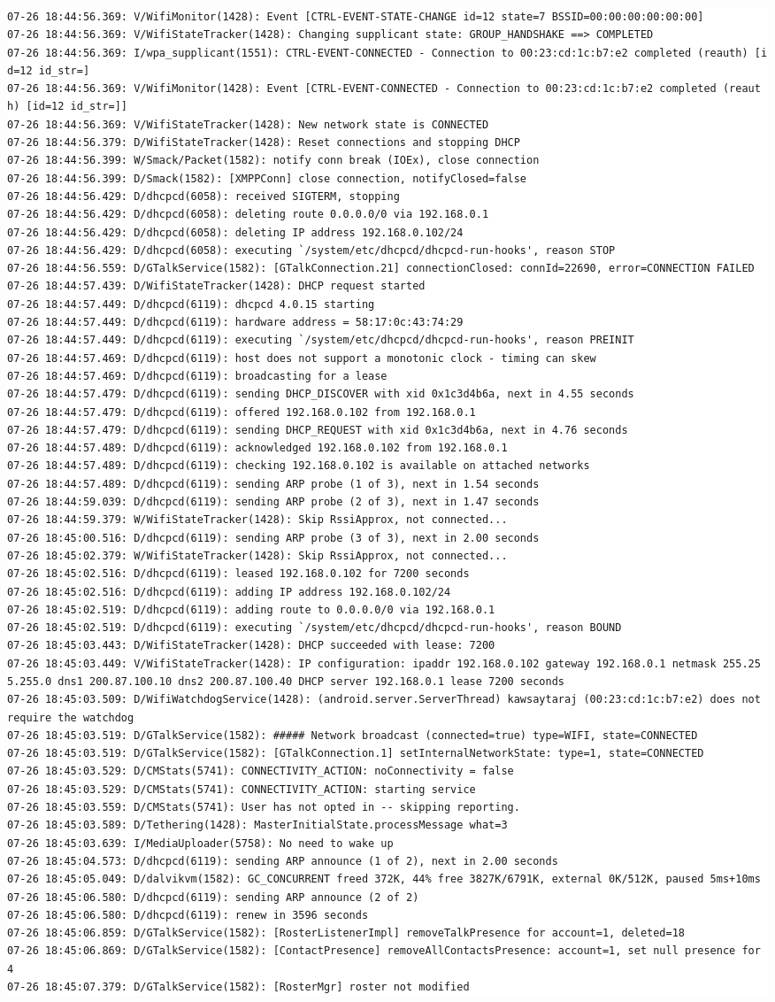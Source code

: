 ```
07-26 18:44:56.369: V/WifiMonitor(1428): Event [CTRL-EVENT-STATE-CHANGE id=12 state=7 BSSID=00:00:00:00:00:00]
07-26 18:44:56.369: V/WifiStateTracker(1428): Changing supplicant state: GROUP_HANDSHAKE ==> COMPLETED
07-26 18:44:56.369: I/wpa_supplicant(1551): CTRL-EVENT-CONNECTED - Connection to 00:23:cd:1c:b7:e2 completed (reauth) [id=12 id_str=]
07-26 18:44:56.369: V/WifiMonitor(1428): Event [CTRL-EVENT-CONNECTED - Connection to 00:23:cd:1c:b7:e2 completed (reauth) [id=12 id_str=]]
07-26 18:44:56.369: V/WifiStateTracker(1428): New network state is CONNECTED
07-26 18:44:56.379: D/WifiStateTracker(1428): Reset connections and stopping DHCP
07-26 18:44:56.399: W/Smack/Packet(1582): notify conn break (IOEx), close connection
07-26 18:44:56.399: D/Smack(1582): [XMPPConn] close connection, notifyClosed=false
07-26 18:44:56.429: D/dhcpcd(6058): received SIGTERM, stopping
07-26 18:44:56.429: D/dhcpcd(6058): deleting route 0.0.0.0/0 via 192.168.0.1
07-26 18:44:56.429: D/dhcpcd(6058): deleting IP address 192.168.0.102/24
07-26 18:44:56.429: D/dhcpcd(6058): executing `/system/etc/dhcpcd/dhcpcd-run-hooks', reason STOP
07-26 18:44:56.559: D/GTalkService(1582): [GTalkConnection.21] connectionClosed: connId=22690, error=CONNECTION FAILED
07-26 18:44:57.439: D/WifiStateTracker(1428): DHCP request started
07-26 18:44:57.449: D/dhcpcd(6119): dhcpcd 4.0.15 starting
07-26 18:44:57.449: D/dhcpcd(6119): hardware address = 58:17:0c:43:74:29
07-26 18:44:57.449: D/dhcpcd(6119): executing `/system/etc/dhcpcd/dhcpcd-run-hooks', reason PREINIT
07-26 18:44:57.469: D/dhcpcd(6119): host does not support a monotonic clock - timing can skew
07-26 18:44:57.469: D/dhcpcd(6119): broadcasting for a lease
07-26 18:44:57.479: D/dhcpcd(6119): sending DHCP_DISCOVER with xid 0x1c3d4b6a, next in 4.55 seconds
07-26 18:44:57.479: D/dhcpcd(6119): offered 192.168.0.102 from 192.168.0.1
07-26 18:44:57.479: D/dhcpcd(6119): sending DHCP_REQUEST with xid 0x1c3d4b6a, next in 4.76 seconds
07-26 18:44:57.489: D/dhcpcd(6119): acknowledged 192.168.0.102 from 192.168.0.1
07-26 18:44:57.489: D/dhcpcd(6119): checking 192.168.0.102 is available on attached networks
07-26 18:44:57.489: D/dhcpcd(6119): sending ARP probe (1 of 3), next in 1.54 seconds
07-26 18:44:59.039: D/dhcpcd(6119): sending ARP probe (2 of 3), next in 1.47 seconds
07-26 18:44:59.379: W/WifiStateTracker(1428): Skip RssiApprox, not connected...
07-26 18:45:00.516: D/dhcpcd(6119): sending ARP probe (3 of 3), next in 2.00 seconds
07-26 18:45:02.379: W/WifiStateTracker(1428): Skip RssiApprox, not connected...
07-26 18:45:02.516: D/dhcpcd(6119): leased 192.168.0.102 for 7200 seconds
07-26 18:45:02.516: D/dhcpcd(6119): adding IP address 192.168.0.102/24
07-26 18:45:02.519: D/dhcpcd(6119): adding route to 0.0.0.0/0 via 192.168.0.1
07-26 18:45:02.519: D/dhcpcd(6119): executing `/system/etc/dhcpcd/dhcpcd-run-hooks', reason BOUND
07-26 18:45:03.443: D/WifiStateTracker(1428): DHCP succeeded with lease: 7200
07-26 18:45:03.449: V/WifiStateTracker(1428): IP configuration: ipaddr 192.168.0.102 gateway 192.168.0.1 netmask 255.255.255.0 dns1 200.87.100.10 dns2 200.87.100.40 DHCP server 192.168.0.1 lease 7200 seconds
07-26 18:45:03.509: D/WifiWatchdogService(1428): (android.server.ServerThread) kawsaytaraj (00:23:cd:1c:b7:e2) does not require the watchdog
07-26 18:45:03.519: D/GTalkService(1582): ##### Network broadcast (connected=true) type=WIFI, state=CONNECTED
07-26 18:45:03.519: D/GTalkService(1582): [GTalkConnection.1] setInternalNetworkState: type=1, state=CONNECTED
07-26 18:45:03.529: D/CMStats(5741): CONNECTIVITY_ACTION: noConnectivity = false
07-26 18:45:03.529: D/CMStats(5741): CONNECTIVITY_ACTION: starting service
07-26 18:45:03.559: D/CMStats(5741): User has not opted in -- skipping reporting.
07-26 18:45:03.589: D/Tethering(1428): MasterInitialState.processMessage what=3
07-26 18:45:03.639: I/MediaUploader(5758): No need to wake up
07-26 18:45:04.573: D/dhcpcd(6119): sending ARP announce (1 of 2), next in 2.00 seconds
07-26 18:45:05.049: D/dalvikvm(1582): GC_CONCURRENT freed 372K, 44% free 3827K/6791K, external 0K/512K, paused 5ms+10ms
07-26 18:45:06.580: D/dhcpcd(6119): sending ARP announce (2 of 2)
07-26 18:45:06.580: D/dhcpcd(6119): renew in 3596 seconds
07-26 18:45:06.859: D/GTalkService(1582): [RosterListenerImpl] removeTalkPresence for account=1, deleted=18
07-26 18:45:06.869: D/GTalkService(1582): [ContactPresence] removeAllContactsPresence: account=1, set null presence for 4
07-26 18:45:07.379: D/GTalkService(1582): [RosterMgr] roster not modified
```